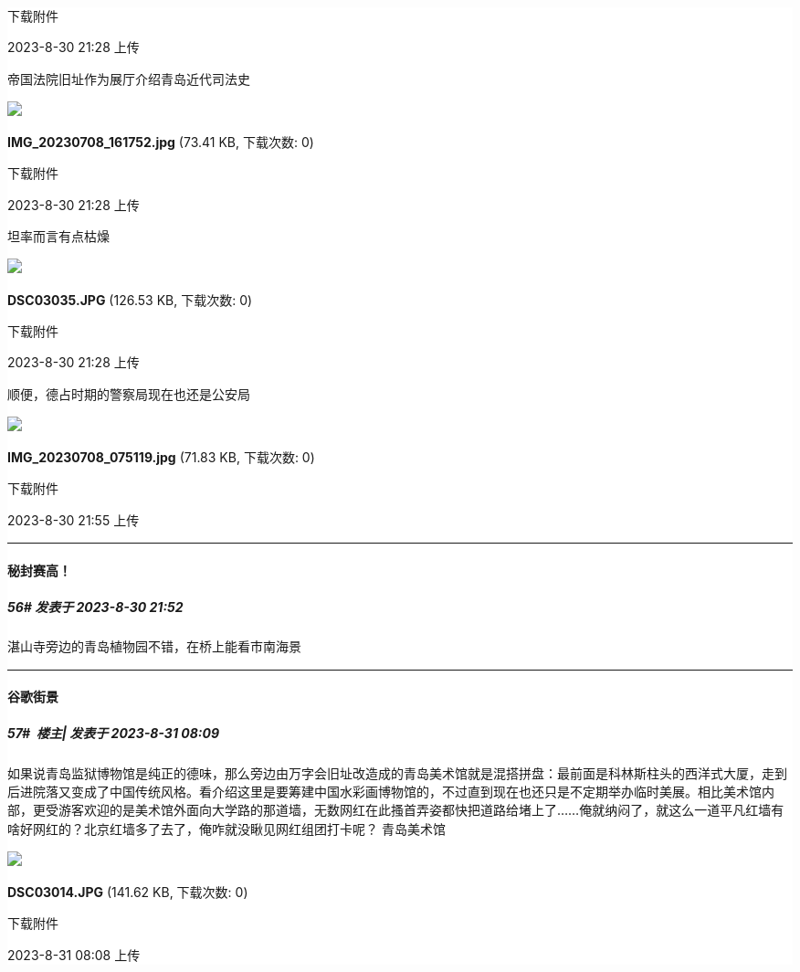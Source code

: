 下载附件

2023-8-30 21:28 上传

帝国法院旧址作为展厅介绍青岛近代司法史

<img src="https://img.saraba1st.com/forum/202308/30/212836bszi6it0i2pm0gwp.jpg" referrerpolicy="no-referrer">

<strong>IMG_20230708_161752.jpg</strong> (73.41 KB, 下载次数: 0)

下载附件

2023-8-30 21:28 上传

坦率而言有点枯燥

<img src="https://img.saraba1st.com/forum/202308/30/212834mldron3euxlnnnrd.jpg" referrerpolicy="no-referrer">

<strong>DSC03035.JPG</strong> (126.53 KB, 下载次数: 0)

下载附件

2023-8-30 21:28 上传

顺便，德占时期的警察局现在也还是公安局

<img src="https://img.saraba1st.com/forum/202308/30/215553e68x197fksw1ixx9.jpg" referrerpolicy="no-referrer">

<strong>IMG_20230708_075119.jpg</strong> (71.83 KB, 下载次数: 0)

下载附件

2023-8-30 21:55 上传

*****

####  秘封赛高！  
##### 56#       发表于 2023-8-30 21:52

湛山寺旁边的青岛植物园不错，在桥上能看市南海景

*****

####  谷歌街景  
##### 57#         楼主| 发表于 2023-8-31 08:09

如果说青岛监狱博物馆是纯正的德味，那么旁边由万字会旧址改造成的青岛美术馆就是混搭拼盘：最前面是科林斯柱头的西洋式大厦，走到后进院落又变成了中国传统风格。看介绍这里是要筹建中国水彩画博物馆的，不过直到现在也还只是不定期举办临时美展。相比美术馆内部，更受游客欢迎的是美术馆外面向大学路的那道墙，无数网红在此搔首弄姿都快把道路给堵上了……俺就纳闷了，就这么一道平凡红墙有啥好网红的？北京红墙多了去了，俺咋就没瞅见网红组团打卡呢？
青岛美术馆

<img src="https://img.saraba1st.com/forum/202308/31/080813v3rd6lud74l642dc.jpg" referrerpolicy="no-referrer">

<strong>DSC03014.JPG</strong> (141.62 KB, 下载次数: 0)

下载附件

2023-8-31 08:08 上传
